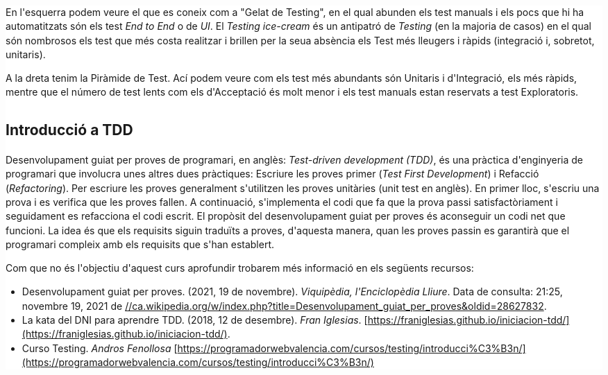 En l'esquerra podem veure el que es coneix com a "Gelat de Testing", en el qual abunden els test
manuals i els pocs que hi ha automatitzats són els test _End to End_ o de _UI_. El _Testing ice-cream_ és un antipatró de _Testing_ (en la majoria de casos) en el qual són nombrosos els test que més costa realitzar i brillen per la seua absència els Test més lleugers i ràpids (integració i, sobretot, unitaris).

A la dreta tenim la Piràmide de Test. Ací podem veure com els test més abundants són Unitaris i
d'Integració, els més ràpids, mentre que el número de test lents com els d'Acceptació és molt
menor i els test manuals estan reservats a test Exploratoris.

## Introducció a TDD

Desenvolupament guiat per proves de programari, en anglès: _Test-driven development (TDD)_, és una pràctica d'enginyeria de programari que involucra unes altres dues pràctiques: Escriure les proves primer (_Test First Development_) i Refacció (_Refactoring_). Per escriure les proves generalment s'utilitzen les proves unitàries (unit test en anglès). En primer lloc, s'escriu una prova i es verifica que les proves fallen. A continuació, s'implementa el codi que fa que la prova passi satisfactòriament i seguidament es refacciona el codi escrit. El propòsit del desenvolupament guiat per proves és aconseguir un codi net que funcioni. La idea és que els requisits siguin traduïts a proves, d'aquesta manera, quan les proves passin es garantirà que el programari compleix amb els requisits que s'han establert. 

Com que no és l'objectiu d'aquest curs aprofundir trobarem més informació en els següents recursos:

* Desenvolupament guiat per proves. (2021, 19 de novembre). _Viquipèdia, l'Enciclopèdia Lliure_. Data de consulta: 21:25, novembre 19, 2021 de [//ca.wikipedia.org/w/index.php?title=Desenvolupament_guiat_per_proves&amp;oldid=28627832](http://ca.wikipedia.org/w/index.php?title=Desenvolupament_guiat_per_proves&amp;oldid=28627832).
* La kata del DNI para aprendre TDD. (2018, 12 de desembre). _Fran Iglesias_.  [https://franiglesias.github.io/iniciacion-tdd/](https://franiglesias.github.io/iniciacion-tdd/).
* Curso Testing. _Andros Fenollosa_ [https://programadorwebvalencia.com/cursos/testing/introducci%C3%B3n/](https://programadorwebvalencia.com/cursos/testing/introducci%C3%B3n/)

